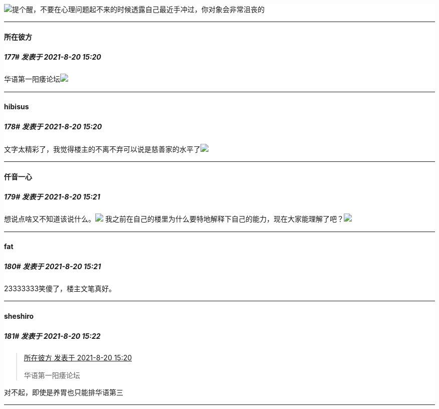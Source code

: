 <img src="https://static.saraba1st.com/image/smiley/face2017/068.png" referrerpolicy="no-referrer">提个醒，不要在心理问题起不来的时候透露自己最近手冲过，你对象会非常沮丧的


*****

####  所在彼方  
##### 177#       发表于 2021-8-20 15:20


华语第一阳痿论坛<img src="https://static.saraba1st.com/image/smiley/face2017/167.png" referrerpolicy="no-referrer">


*****

####  hibisus  
##### 178#       发表于 2021-8-20 15:20


文字太精彩了，我觉得楼主的不离不弃可以说是慈善家的水平了<img src="https://static.saraba1st.com/image/smiley/face2017/067.png" referrerpolicy="no-referrer">


*****

####  仟音一心  
##### 179#       发表于 2021-8-20 15:21


想说点啥又不知道该说什么。<img src="https://static.saraba1st.com/image/smiley/face2017/001.png" referrerpolicy="no-referrer">
我之前在自己的楼里为什么要特地解释下自己的能力，现在大家能理解了吧？<img src="https://static.saraba1st.com/image/smiley/face2017/068.png" referrerpolicy="no-referrer">


*****

####  fat  
##### 180#       发表于 2021-8-20 15:21


23333333笑傻了，楼主文笔真好。




*****

####  sheshiro  
##### 181#       发表于 2021-8-20 15:22


<blockquote><a href="httphttps://bbs.saraba1st.com/2b/forum.php?mod=redirect&amp;goto=findpost&amp;pid=52442386&amp;ptid=2021830" target="_blank">所在彼方 发表于 2021-8-20 15:20</a>

华语第一阳痿论坛</blockquote>
对不起，即使是养胃也只能排华语第三


*****
